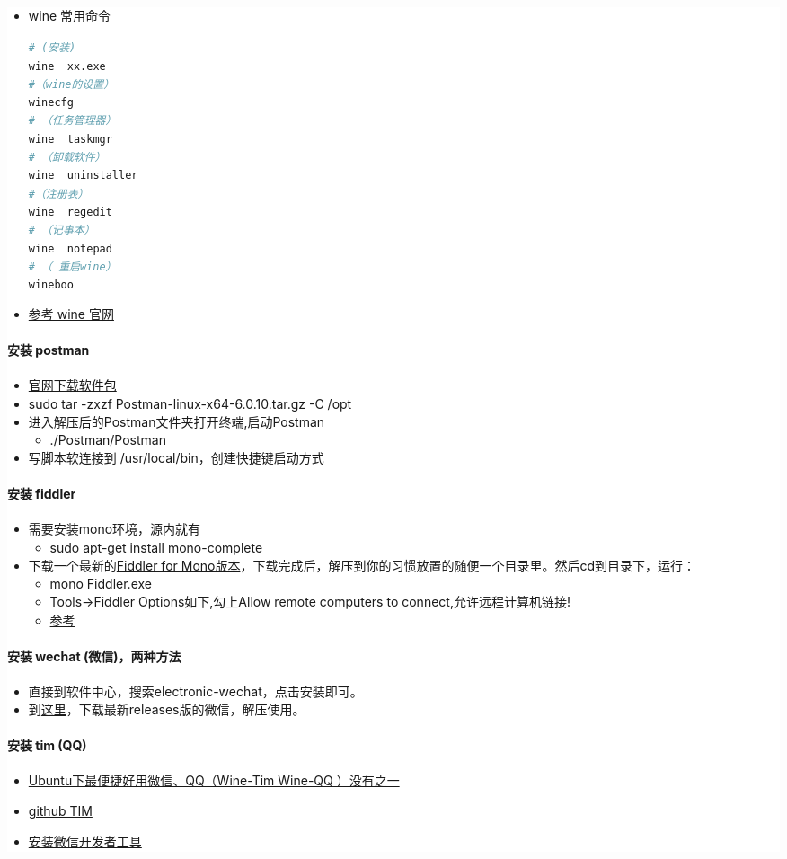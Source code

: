 - wine 常用命令
  
  ```bash
  # (安装)
  wine  xx.exe  
  #（wine的设置）
  winecfg 
  # （任务管理器）
  wine  taskmgr
  # （卸载软件）
  wine  uninstaller
  #（注册表）
  wine  regedit  
  # （记事本）
  wine  notepad
  # （ 重启wine）
  wineboo
  ```

- [参考 wine 官网](https://wiki.winehq.org/Ubuntu_zhcn)

#### 安装 postman

- [官网下载软件包](https://www.getpostman.com/apps)
- sudo tar -zxzf Postman-linux-x64-6.0.10.tar.gz -C /opt
- 进入解压后的Postman文件夹打开终端,启动Postman
  - ./Postman/Postman
- 写脚本软连接到 /usr/local/bin，创建快捷键启动方式

#### 安装 fiddler

- 需要安装mono环境，源内就有
  - sudo apt-get install mono-complete
- 下载一个最新的[Fiddler for Mono版本](http://fiddler.wikidot.com/mono)，下载完成后，解压到你的习惯放置的随便一个目录里。然后cd到目录下，运行：
  - mono Fiddler.exe
  - Tools->Fiddler Options如下,勾上Allow remote computers to connect,允许远程计算机链接!
  - [参考](https://www.jianshu.com/p/4505c732e378)

#### 安装 wechat (微信)，两种方法

- 直接到软件中心，搜索electronic-wechat，点击安装即可。
- 到[这里](https://github.com/geeeeeeeeek/electronic-wechat/releases)，下载最新releases版的微信，解压使用。

#### 安装 tim (QQ)

- [Ubuntu下最便捷好用微信、QQ（Wine-Tim Wine-QQ ）没有之一](https://blog.csdn.net/qq_28660035/article/details/80356851)
- [github TIM](https://github.com/askme765cs/Wine-QQ-TIM)

- [安装微信开发者工具](https://github.com/cytle/wechat_web_devtools)